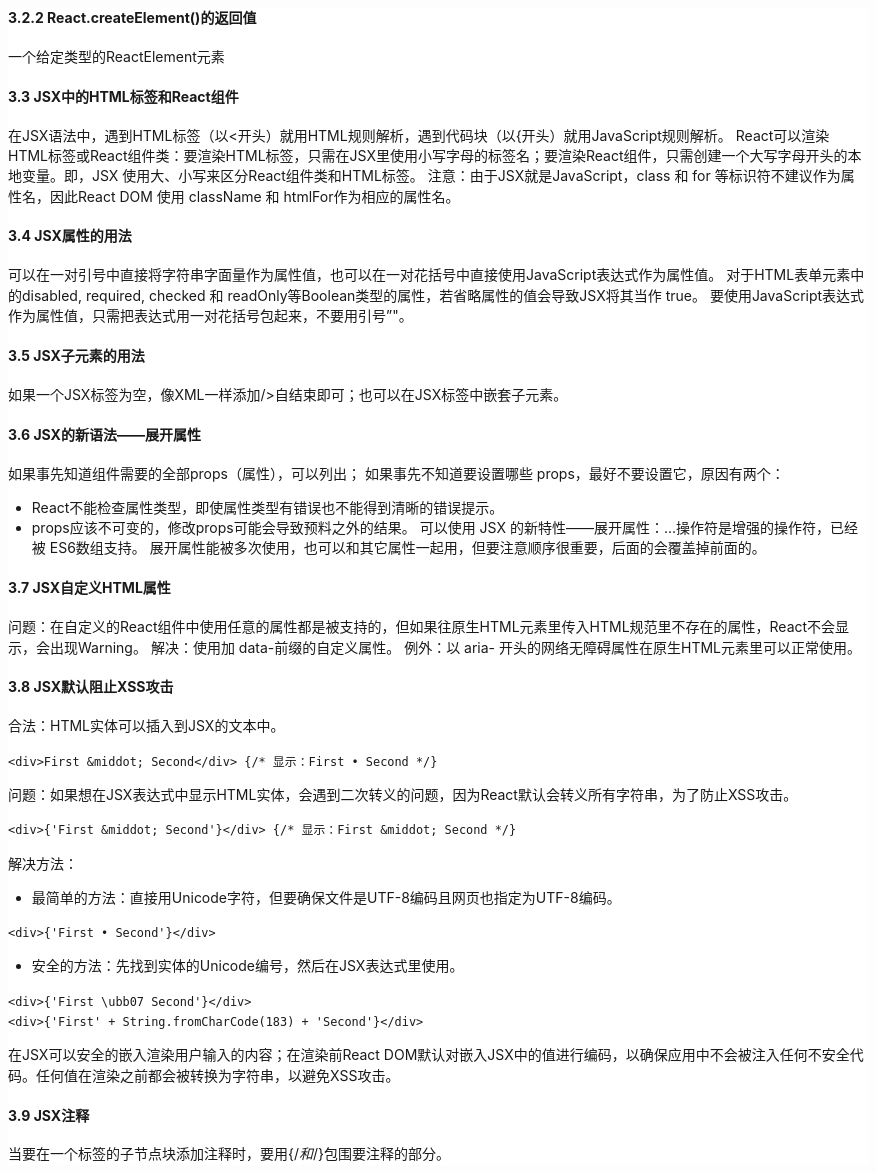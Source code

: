 #### 3.2.2 React.createElement()的返回值
一个给定类型的ReactElement元素

#### 3.3 JSX中的HTML标签和React组件
在JSX语法中，遇到HTML标签（以<开头）就用HTML规则解析，遇到代码块（以{开头）就用JavaScript规则解析。
React可以渲染HTML标签或React组件类：要渲染HTML标签，只需在JSX里使用小写字母的标签名；要渲染React组件，只需创建一个大写字母开头的本地变量。即，JSX 使用大、小写来区分React组件类和HTML标签。
注意：由于JSX就是JavaScript，class 和 for 等标识符不建议作为属性名，因此React DOM 使用 className 和 htmlFor作为相应的属性名。

#### 3.4 JSX属性的用法
可以在一对引号中直接将字符串字面量作为属性值，也可以在一对花括号中直接使用JavaScript表达式作为属性值。
对于HTML表单元素中的disabled, required, checked 和 readOnly等Boolean类型的属性，若省略属性的值会导致JSX将其当作 true。
要使用JavaScript表达式作为属性值，只需把表达式用一对花括号包起来，不要用引号”"。

#### 3.5 JSX子元素的用法
如果一个JSX标签为空，像XML一样添加/>自结束即可；也可以在JSX标签中嵌套子元素。

#### 3.6 JSX的新语法——展开属性
如果事先知道组件需要的全部props（属性），可以列出；
如果事先不知道要设置哪些 props，最好不要设置它，原因有两个：
* React不能检查属性类型，即使属性类型有错误也不能得到清晰的错误提示。
* props应该不可变的，修改props可能会导致预料之外的结果。
可以使用 JSX 的新特性——展开属性：...操作符是增强的操作符，已经被 ES6数组支持。
展开属性能被多次使用，也可以和其它属性一起用，但要注意顺序很重要，后面的会覆盖掉前面的。

#### 3.7 JSX自定义HTML属性
问题：在自定义的React组件中使用任意的属性都是被支持的，但如果往原生HTML元素里传入HTML规范里不存在的属性，React不会显示，会出现Warning。
解决：使用加 data-前缀的自定义属性。
例外：以 aria- 开头的网络无障碍属性在原生HTML元素里可以正常使用。

#### 3.8 JSX默认阻止XSS攻击
合法：HTML实体可以插入到JSX的文本中。
```
<div>First &middot; Second</div> {/* 显示：First • Second */}
```
问题：如果想在JSX表达式中显示HTML实体，会遇到二次转义的问题，因为React默认会转义所有字符串，为了防止XSS攻击。
```
<div>{'First &middot; Second'}</div> {/* 显示：First &middot; Second */}
```
解决方法：
* 最简单的方法：直接用Unicode字符，但要确保文件是UTF-8编码且网页也指定为UTF-8编码。
```
<div>{'First • Second'}</div>
```
* 安全的方法：先找到实体的Unicode编号，然后在JSX表达式里使用。
```
<div>{'First \ubb07 Second'}</div>
<div>{'First' + String.fromCharCode(183) + 'Second'}</div>
```
在JSX可以安全的嵌入渲染用户输入的内容；在渲染前React DOM默认对嵌入JSX中的值进行编码，以确保应用中不会被注入任何不安全代码。任何值在渲染之前都会被转换为字符串，以避免XSS攻击。

#### 3.9 JSX注释
当要在一个标签的子节点块添加注释时，要用{/*和*/}包围要注释的部分。
